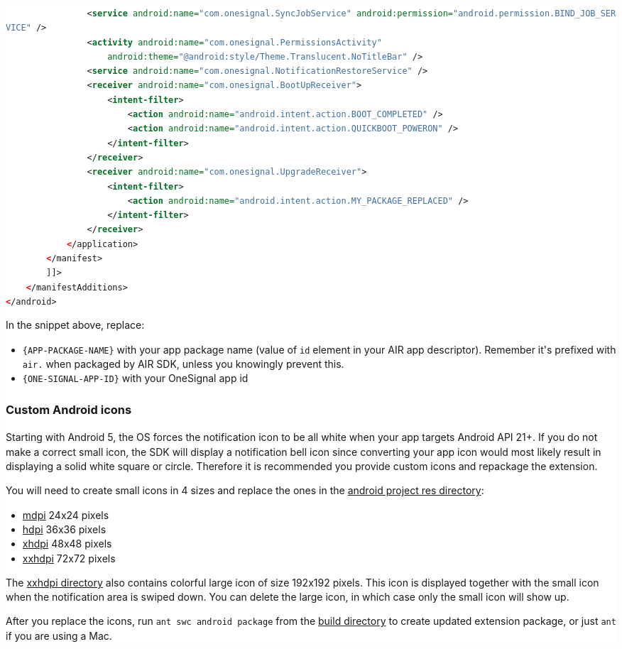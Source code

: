 ```xml
                <service android:name="com.onesignal.SyncJobService" android:permission="android.permission.BIND_JOB_SERVICE" />
                <activity android:name="com.onesignal.PermissionsActivity"
                    android:theme="@android:style/Theme.Translucent.NoTitleBar" />
                <service android:name="com.onesignal.NotificationRestoreService" />
                <receiver android:name="com.onesignal.BootUpReceiver">
                    <intent-filter>
                        <action android:name="android.intent.action.BOOT_COMPLETED" />
                        <action android:name="android.intent.action.QUICKBOOT_POWERON" />
                    </intent-filter>
                </receiver>
                <receiver android:name="com.onesignal.UpgradeReceiver">
                    <intent-filter>
                        <action android:name="android.intent.action.MY_PACKAGE_REPLACED" />
                    </intent-filter>
                </receiver>
            </application>
        </manifest>
        ]]>
    </manifestAdditions>
</android>
```

In the snippet above, replace:
* `{APP-PACKAGE-NAME}` with your app package name (value of `id` element in your AIR app descriptor). Remember it's prefixed with `air.` when packaged by AIR SDK, unless you knowingly prevent this.
* `{ONE-SIGNAL-APP-ID}` with your OneSignal app id

### Custom Android icons

Starting with Android 5, the OS forces the notification icon to be all white when your app targets Android API 21+. If you do not make a correct small icon, the SDK will display a notification bell icon since converting your app icon would most likely result in displaying a solid white square or circle. Therefore it is recommended you provide custom icons and repackage the extension.

You will need to create small icons in 4 sizes and replace the ones in the [android project res directory](android/com.marpies.ane.onesignal-res/):

* [mdpi](android/com.marpies.ane.onesignal-res/drawable-mdpi-v11/ic_stat_onesignal_default.png) 24x24 pixels
* [hdpi](android/com.marpies.ane.onesignal-res/drawable-hdpi-v11/ic_stat_onesignal_default.png) 36x36 pixels
* [xhdpi](android/com.marpies.ane.onesignal-res/drawable-xhdpi-v11/ic_stat_onesignal_default.png) 48x48 pixels
* [xxhdpi](android/com.marpies.ane.onesignal-res/drawable-xxhdpi-v11/ic_stat_onesignal_default.png) 72x72 pixels

The [xxhdpi directory](android/com.marpies.ane.onesignal-res/drawable-xxhdpi-v11/) also contains colorful large icon of size 192x192 pixels. This icon is displayed together with the small icon when the notification area is swiped down. You can delete the large icon, in which case only the small icon will show up.

After you replace the icons, run `ant swc android package` from the [build directory](build/) to create updated extension package, or just `ant` if you are using a Mac.
